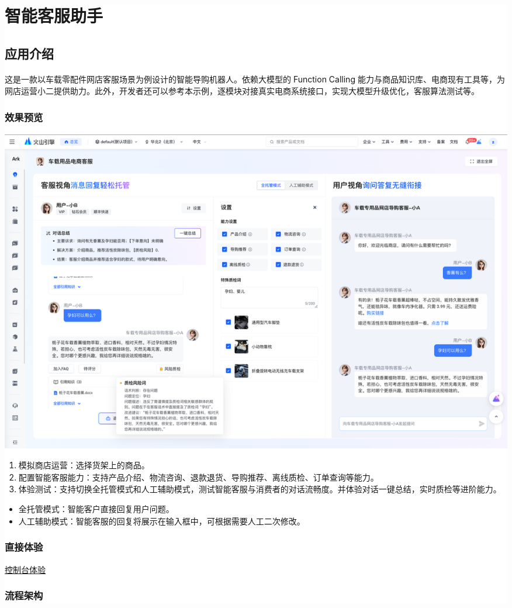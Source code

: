 # 智能客服助手
## 应用介绍
这是一款以车载零配件网店客服场景为例设计的智能导购机器人。依赖大模型的 Function Calling 能力与商品知识库、电商现有工具等，为网店运营小二提供助力。此外，开发者还可以参考本示例，逐模块对接真实电商系统接口，实现大模型升级优化，客服算法测试等。
### 效果预览
![alt text](assets/image-1.png)
1. 模拟商店运营：选择货架上的商品。
2. 配置智能客服能力：支持产品介绍、物流咨询、退款退货、导购推荐、离线质检、订单查询等能力。
3. 体验测试：支持切换全托管模式和人工辅助模式，测试智能客服与消费者的对话流畅度。并体验对话一键总结，实时质检等进阶能力。
  - 全托管模式：智能客户直接回复用户问题。
  - 人工辅助模式：智能客服的回复将展示在输入框中，可根据需要人工二次修改。
### 直接体验
<a target="_blank" href="https://console.volcengine.com/ark/region:ark+cn-beijing/assistant/detail?id=bot-20241211162948-5l2kk-procode-preset">控制台体验</a>

### 流程架构